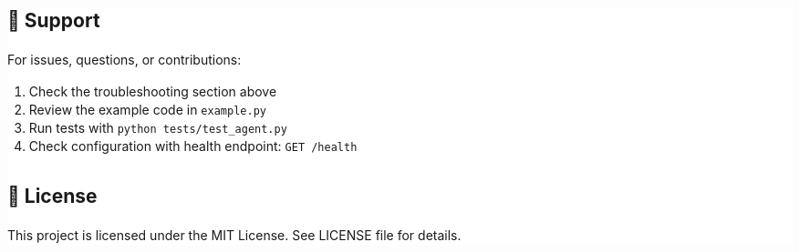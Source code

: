## 🤝 Support

For issues, questions, or contributions:
1. Check the troubleshooting section above
2. Review the example code in `example.py`
3. Run tests with `python tests/test_agent.py`
4. Check configuration with health endpoint: `GET /health`

## 📄 License

This project is licensed under the MIT License. See LICENSE file for details.
